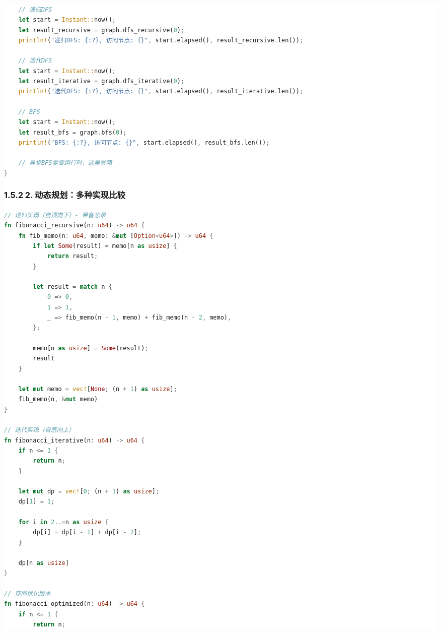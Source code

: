 ```rust
    // 递归DFS
    let start = Instant::now();
    let result_recursive = graph.dfs_recursive(0);
    println!("递归DFS: {:?}, 访问节点: {}", start.elapsed(), result_recursive.len());
    
    // 迭代DFS
    let start = Instant::now();
    let result_iterative = graph.dfs_iterative(0);
    println!("迭代DFS: {:?}, 访问节点: {}", start.elapsed(), result_iterative.len());
    
    // BFS
    let start = Instant::now();
    let result_bfs = graph.bfs(0);
    println!("BFS: {:?}, 访问节点: {}", start.elapsed(), result_bfs.len());
    
    // 异步BFS需要运行时，这里省略
}
```

### 1.5.2 2. 动态规划：多种实现比较

```rust
// 递归实现（自顶向下）- 带备忘录
fn fibonacci_recursive(n: u64) -> u64 {
    fn fib_memo(n: u64, memo: &mut [Option<u64>]) -> u64 {
        if let Some(result) = memo[n as usize] {
            return result;
        }
        
        let result = match n {
            0 => 0,
            1 => 1,
            _ => fib_memo(n - 1, memo) + fib_memo(n - 2, memo),
        };
        
        memo[n as usize] = Some(result);
        result
    }
    
    let mut memo = vec![None; (n + 1) as usize];
    fib_memo(n, &mut memo)
}

// 迭代实现（自底向上）
fn fibonacci_iterative(n: u64) -> u64 {
    if n <= 1 {
        return n;
    }
    
    let mut dp = vec![0; (n + 1) as usize];
    dp[1] = 1;
    
    for i in 2..=n as usize {
        dp[i] = dp[i - 1] + dp[i - 2];
    }
    
    dp[n as usize]
}

// 空间优化版本
fn fibonacci_optimized(n: u64) -> u64 {
    if n <= 1 {
        return n;
```